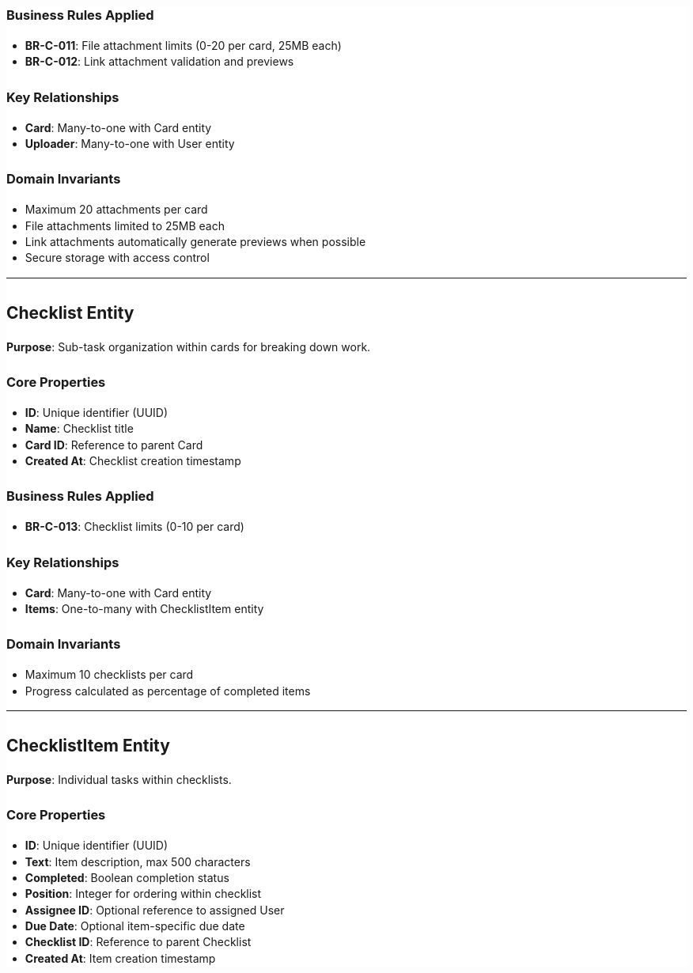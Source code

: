 ### Business Rules Applied
- **BR-C-011**: File attachment limits (0-20 per card, 25MB each)
- **BR-C-012**: Link attachment validation and previews

### Key Relationships
- **Card**: Many-to-one with Card entity
- **Uploader**: Many-to-one with User entity

### Domain Invariants
- Maximum 20 attachments per card
- File attachments limited to 25MB each
- Link attachments automatically generate previews when possible
- Secure storage with access control

---

## Checklist Entity

**Purpose**: Sub-task organization within cards for breaking down work.

### Core Properties
- **ID**: Unique identifier (UUID)
- **Name**: Checklist title
- **Card ID**: Reference to parent Card
- **Created At**: Checklist creation timestamp

### Business Rules Applied
- **BR-C-013**: Checklist limits (0-10 per card)

### Key Relationships
- **Card**: Many-to-one with Card entity
- **Items**: One-to-many with ChecklistItem entity

### Domain Invariants
- Maximum 10 checklists per card
- Progress calculated as percentage of completed items

---

## ChecklistItem Entity

**Purpose**: Individual tasks within checklists.

### Core Properties
- **ID**: Unique identifier (UUID)
- **Text**: Item description, max 500 characters
- **Completed**: Boolean completion status
- **Position**: Integer for ordering within checklist
- **Assignee ID**: Optional reference to assigned User
- **Due Date**: Optional item-specific due date
- **Checklist ID**: Reference to parent Checklist
- **Created At**: Item creation timestamp
